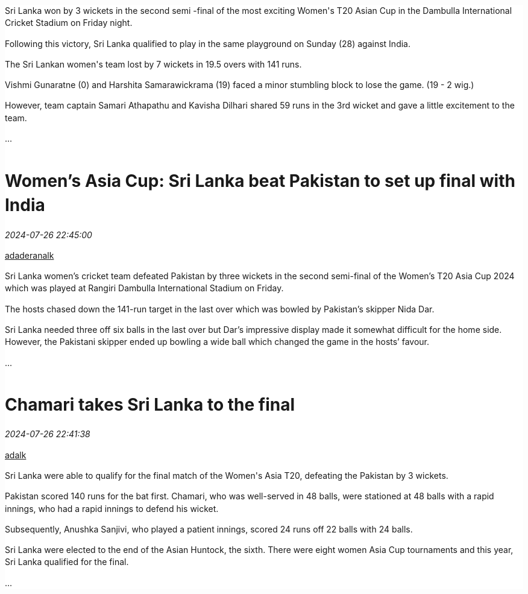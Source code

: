 Sri Lanka won by 3 wickets in the second semi -final of the most exciting Women's T20 Asian Cup in the Dambulla International Cricket Stadium on Friday night.

Following this victory, Sri Lanka qualified to play in the same playground on Sunday (28) against India.

The Sri Lankan women's team lost by 7 wickets in 19.5 overs with 141 runs.

Vishmi Gunaratne (0) and Harshita Samarawickrama (19) faced a minor stumbling block to lose the game. (19 - 2 wig.)

However, team captain Samari Athapathu and Kavisha Dilhari shared 59 runs in the 3rd wicket and gave a little excitement to the team.

...



# Women’s Asia Cup: Sri Lanka beat Pakistan to set up final with India

*2024-07-26 22:45:00*

[adaderanalk](https://www.adaderana.lk/news/100803/womens-asia-cup-sri-lanka-beat-pakistan-to-set-up-final-with-india)

Sri Lanka women’s cricket team defeated Pakistan by three wickets in the second semi-final of the Women’s T20 Asia Cup 2024 which was played at Rangiri Dambulla International Stadium on Friday.

The hosts chased down the 141-run target in the last over which was bowled by Pakistan’s skipper Nida Dar.

Sri Lanka needed three off six balls in the last over but Dar’s impressive display made it somewhat difficult for the home side. However, the Pakistani skipper ended up bowling a wide ball which changed the game in the hosts’ favour.

...



# Chamari takes Sri Lanka to the final

*2024-07-26 22:41:38*

[adalk](https://www.ada.lk/sports/චමරි-ශ්‍රී-ලංකාව-අවසන්-මහ-තරගයට-රැගෙන-යයි/9-411024)

Sri Lanka were able to qualify for the final match of the Women's Asia T20, defeating the Pakistan by 3 wickets.

Pakistan scored 140 runs for the bat first. Chamari, who was well-served in 48 balls, were stationed at 48 balls with a rapid innings, who had a rapid innings to defend his wicket.

Subsequently, Anushka Sanjivi, who played a patient innings, scored 24 runs off 22 balls with 24 balls.

Sri Lanka were elected to the end of the Asian Huntock, the sixth. There were eight women Asia Cup tournaments and this year, Sri Lanka qualified for the final.

...
